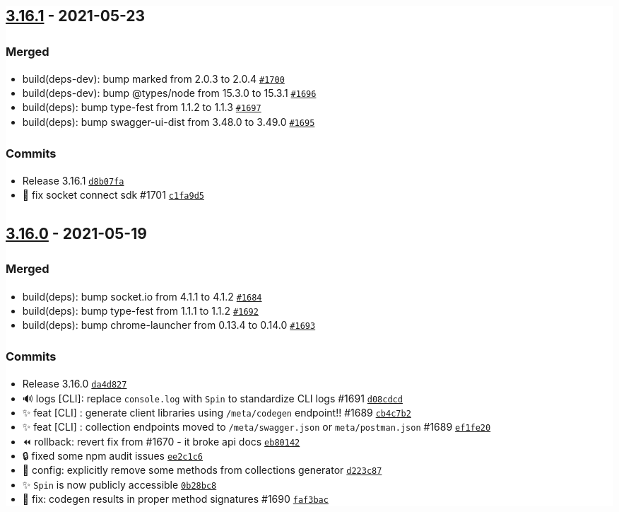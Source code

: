 ## [3.16.1](https://github.com/open-wa/wa-automate-nodejs/compare/3.16.0...3.16.1) - 2021-05-23

### Merged

- build(deps-dev): bump marked from 2.0.3 to 2.0.4 [`#1700`](https://github.com/open-wa/wa-automate-nodejs/pull/1700)
- build(deps-dev): bump @types/node from 15.3.0 to 15.3.1 [`#1696`](https://github.com/open-wa/wa-automate-nodejs/pull/1696)
- build(deps): bump type-fest from 1.1.2 to 1.1.3 [`#1697`](https://github.com/open-wa/wa-automate-nodejs/pull/1697)
- build(deps): bump swagger-ui-dist from 3.48.0 to 3.49.0 [`#1695`](https://github.com/open-wa/wa-automate-nodejs/pull/1695)

### Commits

- Release 3.16.1 [`d8b07fa`](https://github.com/open-wa/wa-automate-nodejs/commit/d8b07fa70f50953219296615df6a53221b8e9216)
- 🐛 fix socket connect sdk #1701 [`c1fa9d5`](https://github.com/open-wa/wa-automate-nodejs/commit/c1fa9d5cecf4e7667e953b60571b5ea86f081651)

## [3.16.0](https://github.com/open-wa/wa-automate-nodejs/compare/3.15.2...3.16.0) - 2021-05-19

### Merged

- build(deps): bump socket.io from 4.1.1 to 4.1.2 [`#1684`](https://github.com/open-wa/wa-automate-nodejs/pull/1684)
- build(deps): bump type-fest from 1.1.1 to 1.1.2 [`#1692`](https://github.com/open-wa/wa-automate-nodejs/pull/1692)
- build(deps): bump chrome-launcher from 0.13.4 to 0.14.0 [`#1693`](https://github.com/open-wa/wa-automate-nodejs/pull/1693)

### Commits

- Release 3.16.0 [`da4d827`](https://github.com/open-wa/wa-automate-nodejs/commit/da4d8279193335e49995fe57972b1b34ee5d6e7b)
- 🔊 logs [CLI]: replace `console.log` with `Spin` to standardize CLI logs #1691 [`d08cdcd`](https://github.com/open-wa/wa-automate-nodejs/commit/d08cdcd56a02dcc8463b80b8a05516b76ce13772)
-   ✨ feat [CLI] : generate client libraries using `/meta/codegen` endpoint!! #1689 [`cb4c7b2`](https://github.com/open-wa/wa-automate-nodejs/commit/cb4c7b259e141217e972c9349cd497ff9d4b10aa)
- ✨ feat [CLI] : collection endpoints moved to `/meta/swagger.json` or `meta/postman.json` #1689 [`ef1fe20`](https://github.com/open-wa/wa-automate-nodejs/commit/ef1fe20af6011da27c4b39995326f5e114ea1ff7)
- ⏪ rollback: revert fix from #1670 - it broke api docs [`eb80142`](https://github.com/open-wa/wa-automate-nodejs/commit/eb80142989234af327646bc543276bd5d943943c)
- 🔒️ fixed some npm audit issues [`ee2c1c6`](https://github.com/open-wa/wa-automate-nodejs/commit/ee2c1c62ff8bd2ea1904fe2dc261e2fc7e471e4c)
- 🔧 config: explicitly remove some methods from collections generator [`d223c87`](https://github.com/open-wa/wa-automate-nodejs/commit/d223c87b26f1410277ff35d0c4ab98d0c4f8c41b)
- ✨ `Spin` is now publicly accessible [`0b28bc8`](https://github.com/open-wa/wa-automate-nodejs/commit/0b28bc8b3c2b96569de46465b766d8c1d41b5ac0)
- 🐛 fix: codegen results in proper method signatures #1690 [`faf3bac`](https://github.com/open-wa/wa-automate-nodejs/commit/faf3bacd0a425fd2ccdc54fa7893b9aa61c5395f)
